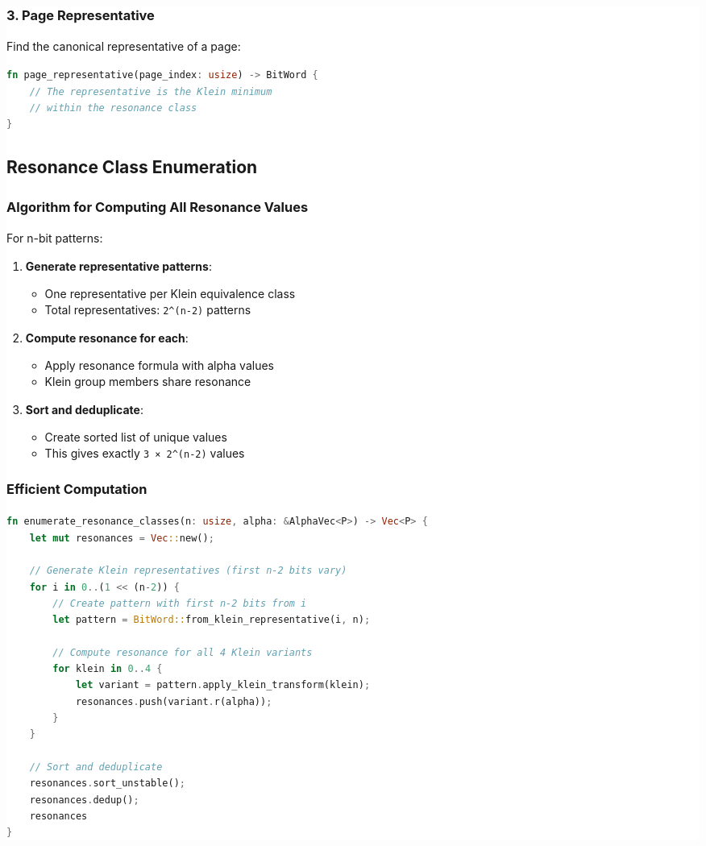 ### 3. Page Representative

Find the canonical representative of a page:

```rust
fn page_representative(page_index: usize) -> BitWord {
    // The representative is the Klein minimum
    // within the resonance class
}
```

## Resonance Class Enumeration

### Algorithm for Computing All Resonance Values

For n-bit patterns:

1. **Generate representative patterns**:
   - One representative per Klein equivalence class
   - Total representatives: `2^(n-2)` patterns

2. **Compute resonance for each**:
   - Apply resonance formula with alpha values
   - Klein group members share resonance

3. **Sort and deduplicate**:
   - Create sorted list of unique values
   - This gives exactly `3 × 2^(n-2)` values

### Efficient Computation

```rust
fn enumerate_resonance_classes(n: usize, alpha: &AlphaVec<P>) -> Vec<P> {
    let mut resonances = Vec::new();
    
    // Generate Klein representatives (first n-2 bits vary)
    for i in 0..(1 << (n-2)) {
        // Create pattern with first n-2 bits from i
        let pattern = BitWord::from_klein_representative(i, n);
        
        // Compute resonance for all 4 Klein variants
        for klein in 0..4 {
            let variant = pattern.apply_klein_transform(klein);
            resonances.push(variant.r(alpha));
        }
    }
    
    // Sort and deduplicate
    resonances.sort_unstable();
    resonances.dedup();
    resonances
}
```
